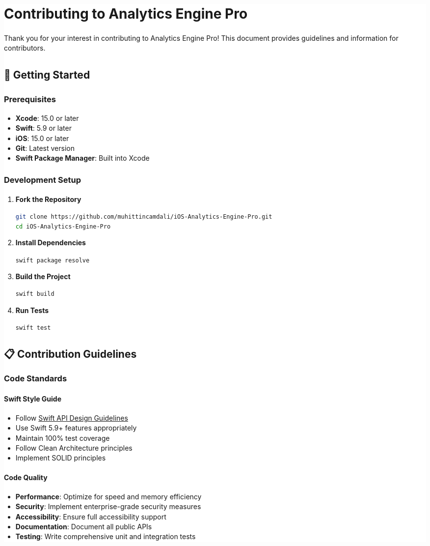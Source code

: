 # Contributing to Analytics Engine Pro

Thank you for your interest in contributing to Analytics Engine Pro! This document provides guidelines and information for contributors.

## 🚀 Getting Started

### Prerequisites

- **Xcode**: 15.0 or later
- **Swift**: 5.9 or later
- **iOS**: 15.0 or later
- **Git**: Latest version
- **Swift Package Manager**: Built into Xcode

### Development Setup

1. **Fork the Repository**
   ```bash
   git clone https://github.com/muhittincamdali/iOS-Analytics-Engine-Pro.git
   cd iOS-Analytics-Engine-Pro
   ```

2. **Install Dependencies**
   ```bash
   swift package resolve
   ```

3. **Build the Project**
   ```bash
   swift build
   ```

4. **Run Tests**
   ```bash
   swift test
   ```

## 📋 Contribution Guidelines

### Code Standards

#### Swift Style Guide
- Follow [Swift API Design Guidelines](https://swift.org/documentation/api-design-guidelines/)
- Use Swift 5.9+ features appropriately
- Maintain 100% test coverage
- Follow Clean Architecture principles
- Implement SOLID principles

#### Code Quality
- **Performance**: Optimize for speed and memory efficiency
- **Security**: Implement enterprise-grade security measures
- **Accessibility**: Ensure full accessibility support
- **Documentation**: Document all public APIs
- **Testing**: Write comprehensive unit and integration tests

